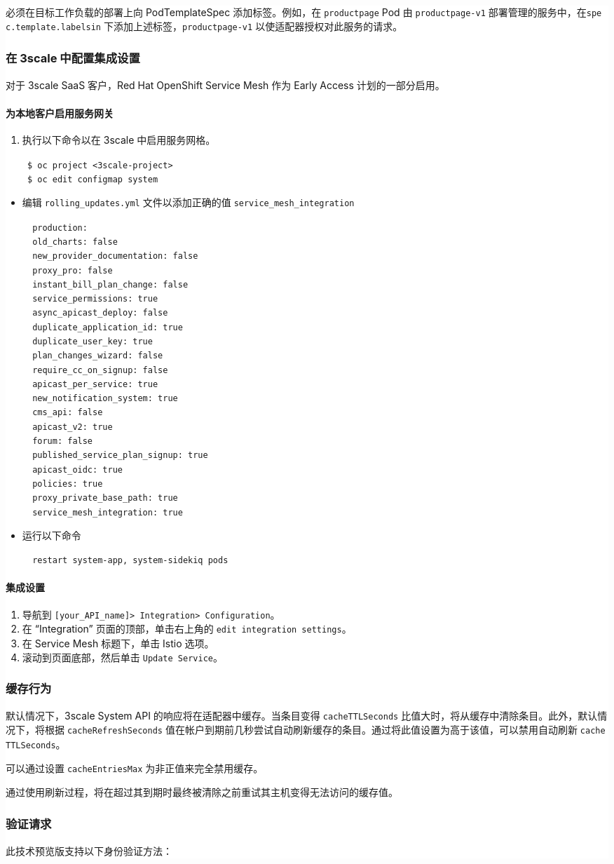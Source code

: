 必须在目标工作负载的部署上向 PodTemplateSpec 添加标签。例如，在 `productpage` Pod 由 `productpage-v1` 部署管理的服务中，在`spec.template.labelsin` 下添加上述标签，`productpage-v1` 以使适配器授权对此服务的请求。
### 在 3scale 中配置集成设置
对于 3scale SaaS 客户，Red Hat OpenShift Service Mesh 作为 Early Access 计划的一部分启用。
#### 为本地客户启用服务网关
1. 执行以下命令以在 3scale 中启用服务网格。

		$ oc project <3scale-project>
		$ oc edit configmap system	
- 编辑 `rolling_updates.yml` 文件以添加正确的值 `service_mesh_integration`

	    production:
	    old_charts: false
	    new_provider_documentation: false
	    proxy_pro: false
	    instant_bill_plan_change: false
	    service_permissions: true
	    async_apicast_deploy: false
	    duplicate_application_id: true
	    duplicate_user_key: true
	    plan_changes_wizard: false
	    require_cc_on_signup: false
	    apicast_per_service: true
	    new_notification_system: true
	    cms_api: false
	    apicast_v2: true
	    forum: false
	    published_service_plan_signup: true
	    apicast_oidc: true
	    policies: true
	    proxy_private_base_path: true
	    service_mesh_integration: true	
- 运行以下命令

		restart system-app, system-sidekiq pods

#### 集成设置
1. 导航到 `[your_API_name]> Integration> Configuration`。
2. 在 “Integration” 页面的顶部，单击右上角的 `edit integration settings`。
3. 在 Service Mesh 标题下，单击 Istio 选项。
4. 滚动到页面底部，然后单击 `Update Service`。

### 缓存行为
默认情况下，3scale System API 的响应将在适配器中缓存。当条目变得 `cacheTTLSeconds` 比值大时，将从缓存中清除条目。此外，默认情况下，将根据 `cacheRefreshSeconds` 值在帐户到期前几秒尝试自动刷新缓存的条目。通过将此值设置为高于该值，可以禁用自动刷新 `cacheTTLSeconds`。

可以通过设置 `cacheEntriesMax` 为非正值来完全禁用缓存。

通过使用刷新过程，将在超过其到期时最终被清除之前重试其主机变得无法访问的缓存值。
### 验证请求
此技术预览版支持以下身份验证方法：
